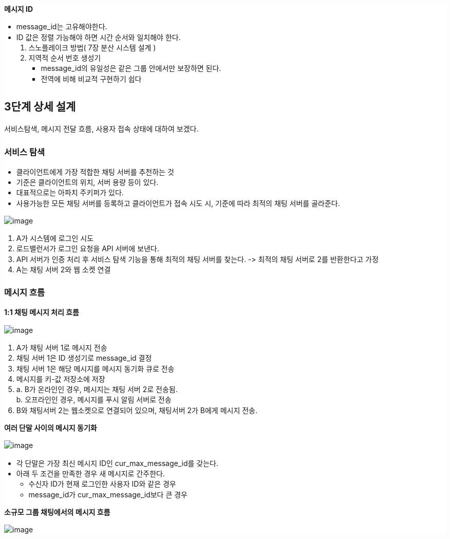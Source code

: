 **메시지 ID**

* message_id는 고유해야한다.
* ID 값은 정렬 가능해야 하면 시간 순서와 일치해야 한다. 
  1. 스노플레이크 방법( 7장 분산 시스템 설계 )
  2. 지역적 순서 번호 생성기
     *  message_id의 유일성은 같은 그룹 안에서만 보장하면 된다.
     *  전역에 비해 비교적 구현하기 쉽다

## 3단계 상세 설계
서비스탐색, 메시지 전달 흐름, 사용자 접속 상태에 대하여 보겠다.

### 서비스 탐색
* 클라이언트에게 가장 적합한 채팅 서버를 추천하는 것
* 기준은 클라이언트의 위치, 서버 용량 등이 있다.
* 대표적으로는 아파치 주키퍼가 있다.
* 사용가능한 모든 채팅 서버를 등록하고 클라이언트가 접속 시도 시, 기준에 따라 최적의 채팅 서버를 골라준다.

<img width="512" alt="image" src="https://github.com/Dev-Books-Master-Study/system-design-interview/assets/87285536/1d3215cb-b7e7-4651-a3eb-0108903afdd6">

1. A가 시스템에 로그인 시도
2. 로드밸런서가 로그인 요청을 API 서버에 보낸다.
3. API 서버가 인증 처리 후 서비스 탐색 기능을 통해 최적의 채팅 서버를 찾는다.
    -> 최적의 채팅 서버로 2를 반환한다고 가정
4. A는 채팅 서버 2와 웹 소켓 연결

### 메시지 흐름

**1:1 채팅 메시지 처리 흐름**

<img width="512" alt="image" src="https://github.com/Dev-Books-Master-Study/system-design-interview/assets/87285536/efb8772f-652f-4af4-a963-9a99f5931a8c">

1. A가 채팅 서버 1로 메시지 전송
2. 채팅 서버 1은 ID 생성기로 message_id 결정
3. 채팅 서버 1은 해당 메시지를 메시지 동기화 큐로 전송
4. 메시지를 키-값 저장소에 저장
5. 
    a. B가 온라인인 경우, 메시지는 채팅 서버 2로 전송됨.<br>
    b. 오프라인인 경우, 메시지를 푸시 알림 서버로 전송
6. B와 채팅서버 2는 웹소켓으로 연결되어 있으며, 채팅서버 2가 B에게 메시지 전송.

**여러 단말 사이의 메시지 동기화**

<img width="540" alt="image" src="https://github.com/Dev-Books-Master-Study/system-design-interview/assets/87285536/b06b086c-deb2-4268-88fa-77b223ba13a5">

* 각 단말은 가장 최신 메시지 ID인 cur_max_message_id를 갖는다.
* 아래 두 조건을 만족한 경우 새 메시지로 간주한다.
  * 수신자 ID가 현재 로그인한 사용자 ID와 같은 경우
  * message_id가 cur_max_message_id보다 큰 경우

**소규모 그룹 채팅에서의 메시지 흐름**

<img width="459" alt="image" src="https://github.com/Dev-Books-Master-Study/system-design-interview/assets/87285536/d0156568-bf8a-4477-9236-7e1af3f307e7">
